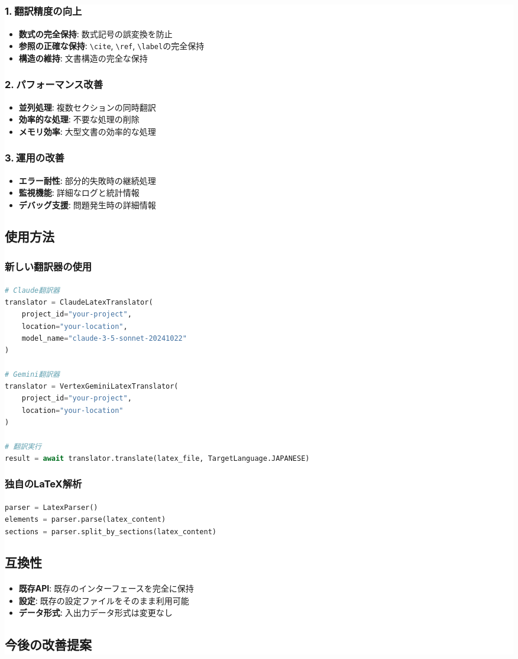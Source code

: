 ### 1. 翻訳精度の向上
- **数式の完全保持**: 数式記号の誤変換を防止
- **参照の正確な保持**: `\cite`, `\ref`, `\label`の完全保持
- **構造の維持**: 文書構造の完全な保持

### 2. パフォーマンス改善
- **並列処理**: 複数セクションの同時翻訳
- **効率的な処理**: 不要な処理の削除
- **メモリ効率**: 大型文書の効率的な処理

### 3. 運用の改善
- **エラー耐性**: 部分的失敗時の継続処理
- **監視機能**: 詳細なログと統計情報
- **デバッグ支援**: 問題発生時の詳細情報

## 使用方法

### 新しい翻訳器の使用
```python
# Claude翻訳器
translator = ClaudeLatexTranslator(
    project_id="your-project",
    location="your-location",
    model_name="claude-3-5-sonnet-20241022"
)

# Gemini翻訳器
translator = VertexGeminiLatexTranslator(
    project_id="your-project",
    location="your-location"
)

# 翻訳実行
result = await translator.translate(latex_file, TargetLanguage.JAPANESE)
```

### 独自のLaTeX解析
```python
parser = LatexParser()
elements = parser.parse(latex_content)
sections = parser.split_by_sections(latex_content)
```

## 互換性

- **既存API**: 既存のインターフェースを完全に保持
- **設定**: 既存の設定ファイルをそのまま利用可能
- **データ形式**: 入出力データ形式は変更なし

## 今後の改善提案
